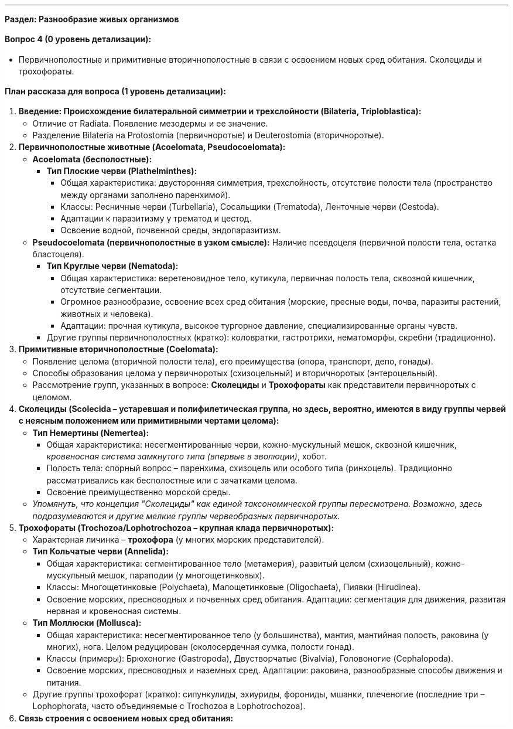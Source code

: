 
---
**Раздел: Разнообразие живых организмов**

**Вопрос 4 (0 уровень детализации):**

*   Первичнополостные и примитивные вторичнополостные в связи с освоением новых сред обитания. Сколециды и трохофораты.

**План рассказа для вопроса (1 уровень детализации):**

1.  **Введение: Происхождение билатеральной симметрии и трехслойности (Bilateria, Triploblastica):**
    *   Отличие от Radiata. Появление мезодермы и ее значение.
    *   Разделение Bilateria на Protostomia (первичноротые) и Deuterostomia (вторичноротые).
2.  **Первичнополостные животные (Acoelomata, Pseudocoelomata):**
    *   **Acoelomata (бесполостные):**
        *   **Тип Плоские черви (Plathelminthes):**
            *   Общая характеристика: двусторонняя симметрия, трехслойность, отсутствие полости тела (пространство между органами заполнено паренхимой).
            *   Классы: Ресничные черви (Turbellaria), Сосальщики (Trematoda), Ленточные черви (Cestoda).
            *   Адаптации к паразитизму у трематод и цестод.
            *   Освоение водной, почвенной среды, эндопаразитизм.
    *   **Pseudocoelomata (первичнополостные в узком смысле):** Наличие псевдоцеля (первичной полости тела, остатка бластоцеля).
        *   **Тип Круглые черви (Nematoda):**
            *   Общая характеристика: веретеновидное тело, кутикула, первичная полость тела, сквозной кишечник, отсутствие сегментации.
            *   Огромное разнообразие, освоение всех сред обитания (морские, пресные воды, почва, паразиты растений, животных и человека).
            *   Адаптации: прочная кутикула, высокое тургорное давление, специализированные органы чувств.
        *   Другие группы первичнополостных (кратко): коловратки, гастротрихи, нематоморфы, скребни (традиционно).
3.  **Примитивные вторичнополостные (Coelomata):**
    *   Появление целома (вторичной полости тела), его преимущества (опора, транспорт, депо, гонады).
    *   Способы образования целома у первичноротых (схизоцельный) и вторичноротых (энтероцельный).
    *   Рассмотрение групп, указанных в вопросе: **Сколециды** и **Трохофораты** как представители первичноротых с целомом.
4.  **Сколециды (Scolecida – устаревшая и полифилетическая группа, но здесь, вероятно, имеются в виду группы червей с неясным положением или примитивными чертами целома):**
    *   **Тип Немертины (Nemertea):**
        *   Общая характеристика: несегментированные черви, кожно-мускульный мешок, сквозной кишечник, *кровеносная система замкнутого типа (впервые в эволюции)*, хобот.
        *   Полость тела: спорный вопрос – паренхима, схизоцель или особого типа (ринхоцель). Традиционно рассматривались как бесполостные или с зачатками целома.
        *   Освоение преимущественно морской среды.
    *   *Упомянуть, что концепция "Сколециды" как единой таксономической группы пересмотрена. Возможно, здесь подразумеваются и другие мелкие группы червеобразных первичноротых.*
5.  **Трохофораты (Trochozoa/Lophotrochozoa – крупная клада первичноротых):**
    *   Характерная личинка – **трохофора** (у многих морских представителей).
    *   **Тип Кольчатые черви (Annelida):**
        *   Общая характеристика: сегментированное тело (метамерия), развитый целом (схизоцельный), кожно-мускульный мешок, параподии (у многощетинковых).
        *   Классы: Многощетинковые (Polychaeta), Малощетинковые (Oligochaeta), Пиявки (Hirudinea).
        *   Освоение морских, пресноводных и почвенных сред обитания. Адаптации: сегментация для движения, развитая нервная и кровеносная системы.
    *   **Тип Моллюски (Mollusca):**
        *   Общая характеристика: несегментированное тело (у большинства), мантия, мантийная полость, раковина (у многих), нога. Целом редуцирован (околосердечная сумка, полости гонад).
        *   Классы (примеры): Брюхоногие (Gastropoda), Двустворчатые (Bivalvia), Головоногие (Cephalopoda).
        *   Освоение морских, пресноводных и наземных сред. Адаптации: раковина, разнообразные способы движения и питания.
    *   Другие группы трохофорат (кратко): сипункулиды, эхиуриды, форониды, мшанки, плеченогие (последние три – Lophophorata, часто объединяемые с Trochozoa в Lophotrochozoa).
6.  **Связь строения с освоением новых сред обитания:**